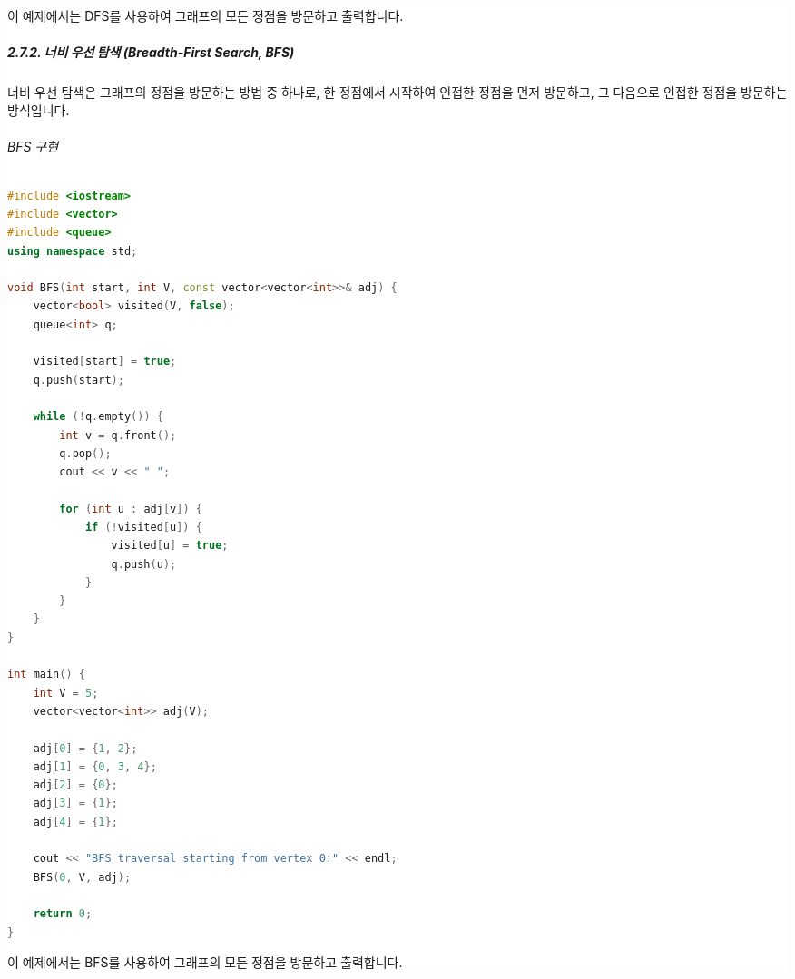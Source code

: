 이 예제에서는 DFS를 사용하여 그래프의 모든 정점을 방문하고 출력합니다.

##### 2.7.2. 너비 우선 탐색 (Breadth-First Search, BFS)

너비 우선 탐색은 그래프의 정점을 방문하는 방법 중 하나로, 한 정점에서 시작하여 인접한 정점을 먼저 방문하고, 그 다음으로 인접한 정점을 방문하는 방식입니다.

###### BFS 구현

```cpp
#include <iostream>
#include <vector>
#include <queue>
using namespace std;

void BFS(int start, int V, const vector<vector<int>>& adj) {
    vector<bool> visited(V, false);
    queue<int> q;

    visited[start] = true;
    q.push(start);

    while (!q.empty()) {
        int v = q.front();
        q.pop();
        cout << v << " ";

        for (int u : adj[v]) {
            if (!visited[u]) {
                visited[u] = true;
                q.push(u);
            }
        }
    }
}

int main() {
    int V = 5;
    vector<vector<int>> adj(V);

    adj[0] = {1, 2};
    adj[1] = {0, 3, 4};
    adj[2] = {0};
    adj[3] = {1};
    adj[4] = {1};

    cout << "BFS traversal starting from vertex 0:" << endl;
    BFS(0, V, adj);

    return 0;
}
```

이 예제에서는 BFS를 사용하여 그래프의 모든 정점을 방문하고 출력합니다.
